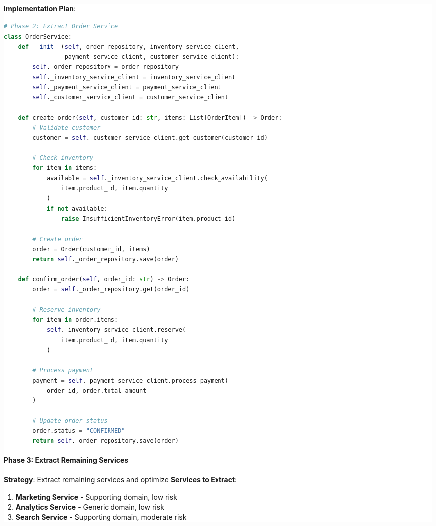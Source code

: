**Implementation Plan**:
```python
# Phase 2: Extract Order Service
class OrderService:
    def __init__(self, order_repository, inventory_service_client, 
                 payment_service_client, customer_service_client):
        self._order_repository = order_repository
        self._inventory_service_client = inventory_service_client
        self._payment_service_client = payment_service_client
        self._customer_service_client = customer_service_client
    
    def create_order(self, customer_id: str, items: List[OrderItem]) -> Order:
        # Validate customer
        customer = self._customer_service_client.get_customer(customer_id)
        
        # Check inventory
        for item in items:
            available = self._inventory_service_client.check_availability(
                item.product_id, item.quantity
            )
            if not available:
                raise InsufficientInventoryError(item.product_id)
        
        # Create order
        order = Order(customer_id, items)
        return self._order_repository.save(order)
    
    def confirm_order(self, order_id: str) -> Order:
        order = self._order_repository.get(order_id)
        
        # Reserve inventory
        for item in order.items:
            self._inventory_service_client.reserve(
                item.product_id, item.quantity
            )
        
        # Process payment
        payment = self._payment_service_client.process_payment(
            order_id, order.total_amount
        )
        
        # Update order status
        order.status = "CONFIRMED"
        return self._order_repository.save(order)
```

#### Phase 3: Extract Remaining Services
**Strategy**: Extract remaining services and optimize
**Services to Extract**:
1. **Marketing Service** - Supporting domain, low risk
2. **Analytics Service** - Generic domain, low risk
3. **Search Service** - Supporting domain, moderate risk
